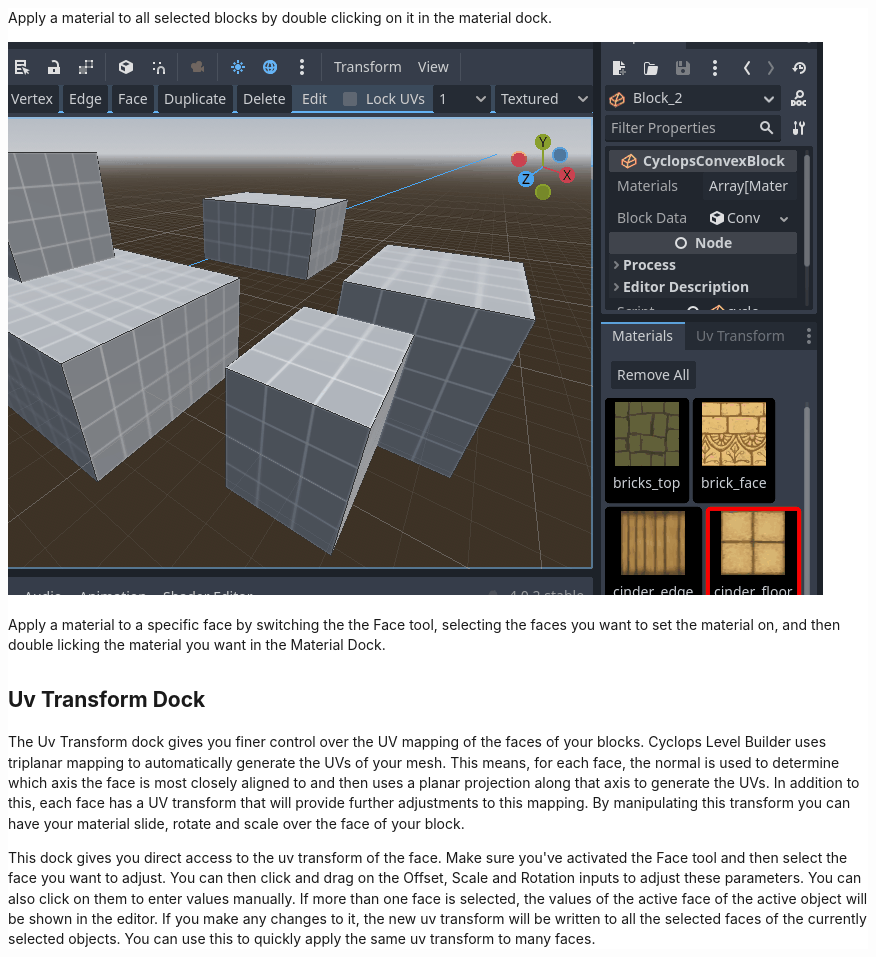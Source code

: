 Apply a material to all selected blocks by double clicking on it in the material dock.

![Assigning materials to blocks](assigning_materials_to_blocks.gif)

Apply a material to a specific face by switching the the Face tool, selecting the faces you want to set the material on, and then double licking the material you want in the Material Dock.

## Uv Transform Dock

The Uv Transform dock gives you finer control over the UV mapping of the faces of your blocks.  Cyclops Level Builder uses triplanar mapping to automatically generate the UVs of your mesh.  This means, for each face, the normal is used to determine which axis the face is most closely aligned to and then uses a planar projection along that axis to generate the UVs.  In addition to this, each face has a UV transform that will provide further adjustments to this mapping.  By manipulating this transform you can have your material slide, rotate and scale over the face of your block.

This dock gives you direct access to the uv transform of the face.  Make sure you've activated the Face tool and then select the face you want to adjust.  You can then click and drag on the Offset, Scale and Rotation inputs to adjust these parameters.  You can also click on them to enter values manually.  If more than one face is selected, the values of the active face of the active object will be shown in the editor.  If you make any changes to it, the new uv transform will be written to all the selected faces of the currently selected objects.  You can use this to quickly apply the same uv transform to many faces.

